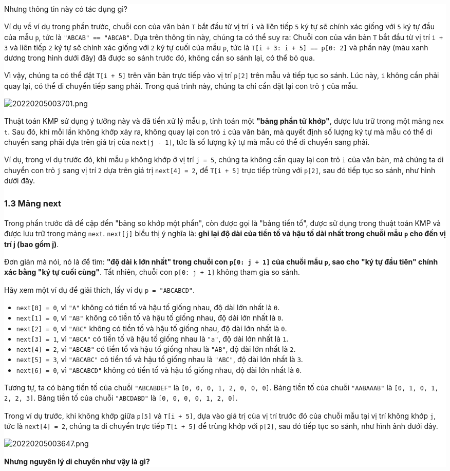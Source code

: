 Nhưng thông tin này có tác dụng gì?

Ví dụ về ví dụ trong phần trước, chuỗi con của văn bản `T` bắt đầu từ vị trí `i` và liên tiếp `5` ký tự sẽ chính xác giống với `5` ký tự đầu của mẫu `p`, tức là `"ABCAB" == "ABCAB"`. Dựa trên thông tin này, chúng ta có thể suy ra: Chuỗi con của văn bản `T` bắt đầu từ vị trí `i + 3` và liên tiếp `2` ký tự sẽ chính xác giống với `2` ký tự cuối của mẫu `p`, tức là `T[i + 3: i + 5] == p[0: 2]` và phần này (màu xanh dương trong hình dưới đây) đã được so sánh trước đó, không cần so sánh lại, có thể bỏ qua.

Vì vậy, chúng ta có thể đặt `T[i + 5]` trên văn bản trực tiếp vào vị trí `p[2]` trên mẫu và tiếp tục so sánh. Lúc này, `i` không cần phải quay lại, có thể di chuyển tiếp sang phải. Trong quá trình này, chúng ta chỉ cần đặt lại con trỏ `j` của mẫu.

![20220205003701.png](https://raw.githubusercontent.com/vanhung4499/images/master/snap/20220205003701.png)

Thuật toán KMP sử dụng ý tưởng này và đã tiền xử lý mẫu `p`, tính toán một **"bảng phần tử khớp"**, được lưu trữ trong một mảng `next`. Sau đó, khi mỗi lần không khớp xảy ra, không quay lại con trỏ `i` của văn bản, mà quyết định số lượng ký tự mà mẫu có thể di chuyển sang phải dựa trên giá trị của `next[j - 1]`, tức là số lượng ký tự mà mẫu có thể di chuyển sang phải.

Ví dụ, trong ví dụ trước đó, khi mẫu `p` không khớp ở vị trí `j = 5`, chúng ta không cần quay lại con trỏ `i` của văn bản, mà chúng ta di chuyển con trỏ `j` sang vị trí `2` dựa trên giá trị `next[4] = 2`, để `T[i + 5]` trực tiếp trùng với `p[2]`, sau đó tiếp tục so sánh, như hình dưới đây.

### 1.3 Mảng next

Trong phần trước đã đề cập đến "bảng so khớp một phần", còn được gọi là "bảng tiền tố", được sử dụng trong thuật toán KMP và được lưu trữ trong mảng `next`. `next[j]` biểu thị ý nghĩa là: **ghi lại độ dài của tiền tố và hậu tố dài nhất trong chuỗi mẫu `p` cho đến vị trí j (bao gồm j)**.

Đơn giản mà nói, nó là để tìm: **"độ dài `k` lớn nhất" trong chuỗi con `p[0: j + 1]` của chuỗi mẫu `p`, sao cho "ký tự đầu tiên" chính xác bằng "ký tự cuối cùng"**. Tất nhiên, chuỗi con `p[0: j + 1]` không tham gia so sánh.

Hãy xem một ví dụ để giải thích, lấy ví dụ `p = "ABCABCD"`.

- `next[0] = 0`, vì `"A"` không có tiền tố và hậu tố giống nhau, độ dài lớn nhất là `0`.
- `next[1] = 0`, vì `"AB"` không có tiền tố và hậu tố giống nhau, độ dài lớn nhất là `0`.
- `next[2] = 0`, vì `"ABC"` không có tiền tố và hậu tố giống nhau, độ dài lớn nhất là `0`.
- `next[3] = 1`, vì `"ABCA"` có tiền tố và hậu tố giống nhau là `"a"`, độ dài lớn nhất là `1`.
- `next[4] = 2`, vì `"ABCAB"` có tiền tố và hậu tố giống nhau là `"AB"`, độ dài lớn nhất là `2`.
- `next[5] = 3`, vì `"ABCABC"` có tiền tố và hậu tố giống nhau là `"ABC"`, độ dài lớn nhất là `3`.
- `next[6] = 0`, vì `"ABCABCD"` không có tiền tố và hậu tố giống nhau, độ dài lớn nhất là `0`.

Tương tự, ta có bảng tiền tố của chuỗi `"ABCABDEF"` là `[0, 0, 0, 1, 2, 0, 0, 0]`. Bảng tiền tố của chuỗi `"AABAAAB"` là `[0, 1, 0, 1, 2, 2, 3]`. Bảng tiền tố của chuỗi `"ABCDABD"` là `[0, 0, 0, 0, 1, 2, 0]`.

Trong ví dụ trước, khi không khớp giữa `p[5]` và `T[i + 5]`, dựa vào giá trị của vị trí trước đó của chuỗi mẫu tại vị trí không khớp `j`, tức là `next[4] = 2`, chúng ta di chuyển trực tiếp `T[i + 5]` để trùng khớp với `p[2]`, sau đó tiếp tục so sánh, như hình ảnh dưới đây.

![20220205003647.png](https://raw.githubusercontent.com/vanhung4499/images/master/snap/20220205003647.png)

**Nhưng nguyên lý di chuyển như vậy là gì?**

